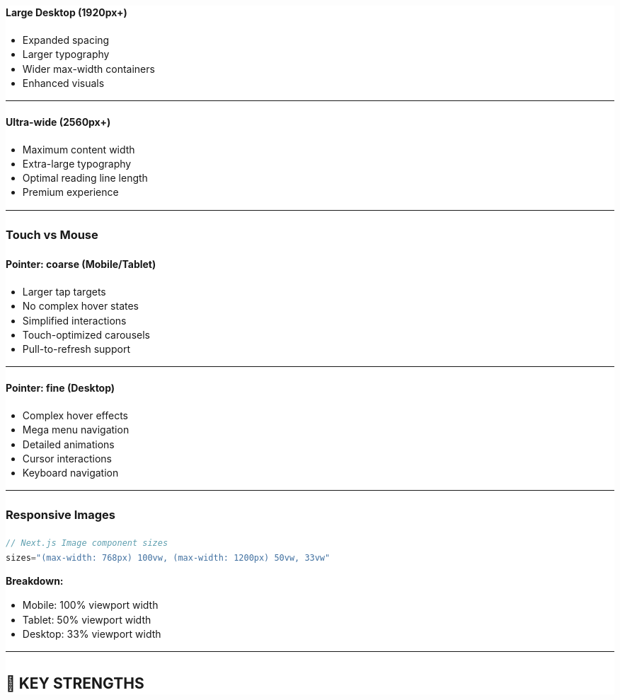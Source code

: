 
#### **Large Desktop** (1920px+)
- Expanded spacing
- Larger typography
- Wider max-width containers
- Enhanced visuals

---

#### **Ultra-wide** (2560px+)
- Maximum content width
- Extra-large typography
- Optimal reading line length
- Premium experience

---

### **Touch vs Mouse**

#### **Pointer: coarse** (Mobile/Tablet)
- Larger tap targets
- No complex hover states
- Simplified interactions
- Touch-optimized carousels
- Pull-to-refresh support

---

#### **Pointer: fine** (Desktop)
- Complex hover effects
- Mega menu navigation
- Detailed animations
- Cursor interactions
- Keyboard navigation

---

### **Responsive Images**

```typescript
// Next.js Image component sizes
sizes="(max-width: 768px) 100vw, (max-width: 1200px) 50vw, 33vw"
```

**Breakdown:**
- Mobile: 100% viewport width
- Tablet: 50% viewport width
- Desktop: 33% viewport width

---

## 🎯 KEY STRENGTHS
